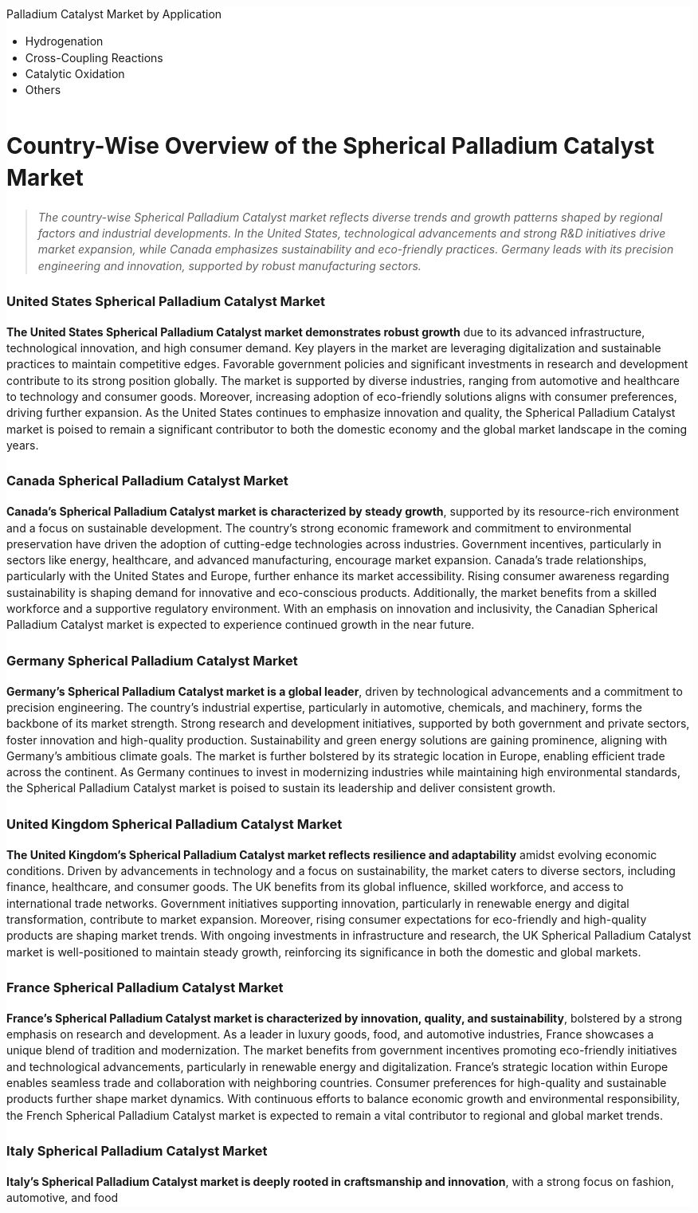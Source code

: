Palladium Catalyst Market by Application</h3><ul><li>Hydrogenation</li><li>Cross-Coupling Reactions</li><li>Catalytic Oxidation</li><li>Others</li></ul><h1><span class="">Country-Wise Overview of the Spherical Palladium Catalyst Market<br /></span></h1><blockquote><p><em><span class="">The country-wise Spherical Palladium Catalyst market reflects diverse trends and growth patterns shaped by regional factors and industrial developments. In the United States, technological advancements and strong R&amp;D initiatives drive market expansion, while Canada emphasizes sustainability and eco-friendly practices. Germany leads with its precision engineering and innovation, supported by robust manufacturing sectors.</span></em></p></blockquote><h3><strong>United States Spherical Palladium Catalyst Market</strong></h3><p><strong>The United States Spherical Palladium Catalyst market demonstrates robust growth</strong> due to its advanced infrastructure, technological innovation, and high consumer demand. Key players in the market are leveraging digitalization and sustainable practices to maintain competitive edges. Favorable government policies and significant investments in research and development contribute to its strong position globally. The market is supported by diverse industries, ranging from automotive and healthcare to technology and consumer goods. Moreover, increasing adoption of eco-friendly solutions aligns with consumer preferences, driving further expansion. As the United States continues to emphasize innovation and quality, the Spherical Palladium Catalyst market is poised to remain a significant contributor to both the domestic economy and the global market landscape in the coming years.</p><h3><strong>Canada Spherical Palladium Catalyst Market</strong></h3><p><strong>Canada&rsquo;s Spherical Palladium Catalyst market is characterized by steady growth</strong>, supported by its resource-rich environment and a focus on sustainable development. The country&rsquo;s strong economic framework and commitment to environmental preservation have driven the adoption of cutting-edge technologies across industries. Government incentives, particularly in sectors like energy, healthcare, and advanced manufacturing, encourage market expansion. Canada&rsquo;s trade relationships, particularly with the United States and Europe, further enhance its market accessibility. Rising consumer awareness regarding sustainability is shaping demand for innovative and eco-conscious products. Additionally, the market benefits from a skilled workforce and a supportive regulatory environment. With an emphasis on innovation and inclusivity, the Canadian Spherical Palladium Catalyst market is expected to experience continued growth in the near future.</p><h3><strong>Germany Spherical Palladium Catalyst Market</strong></h3><p><strong>Germany&rsquo;s Spherical Palladium Catalyst market is a global leader</strong>, driven by technological advancements and a commitment to precision engineering. The country&rsquo;s industrial expertise, particularly in automotive, chemicals, and machinery, forms the backbone of its market strength. Strong research and development initiatives, supported by both government and private sectors, foster innovation and high-quality production. Sustainability and green energy solutions are gaining prominence, aligning with Germany&rsquo;s ambitious climate goals. The market is further bolstered by its strategic location in Europe, enabling efficient trade across the continent. As Germany continues to invest in modernizing industries while maintaining high environmental standards, the Spherical Palladium Catalyst market is poised to sustain its leadership and deliver consistent growth.</p><h3><strong>United Kingdom Spherical Palladium Catalyst Market</strong></h3><p><strong>The United Kingdom&rsquo;s Spherical Palladium Catalyst market reflects resilience and adaptability</strong> amidst evolving economic conditions. Driven by advancements in technology and a focus on sustainability, the market caters to diverse sectors, including finance, healthcare, and consumer goods. The UK benefits from its global influence, skilled workforce, and access to international trade networks. Government initiatives supporting innovation, particularly in renewable energy and digital transformation, contribute to market expansion. Moreover, rising consumer expectations for eco-friendly and high-quality products are shaping market trends. With ongoing investments in infrastructure and research, the UK Spherical Palladium Catalyst market is well-positioned to maintain steady growth, reinforcing its significance in both the domestic and global markets.</p><h3><strong>France Spherical Palladium Catalyst Market</strong></h3><p><strong>France&rsquo;s Spherical Palladium Catalyst market is characterized by innovation, quality, and sustainability</strong>, bolstered by a strong emphasis on research and development. As a leader in luxury goods, food, and automotive industries, France showcases a unique blend of tradition and modernization. The market benefits from government incentives promoting eco-friendly initiatives and technological advancements, particularly in renewable energy and digitalization. France&rsquo;s strategic location within Europe enables seamless trade and collaboration with neighboring countries. Consumer preferences for high-quality and sustainable products further shape market dynamics. With continuous efforts to balance economic growth and environmental responsibility, the French Spherical Palladium Catalyst market is expected to remain a vital contributor to regional and global market trends.</p><h3><strong>Italy Spherical Palladium Catalyst Market</strong></h3><p><strong>Italy&rsquo;s Spherical Palladium Catalyst market is deeply rooted in craftsmanship and innovation</strong>, with a strong focus on fashion, automotive, and food